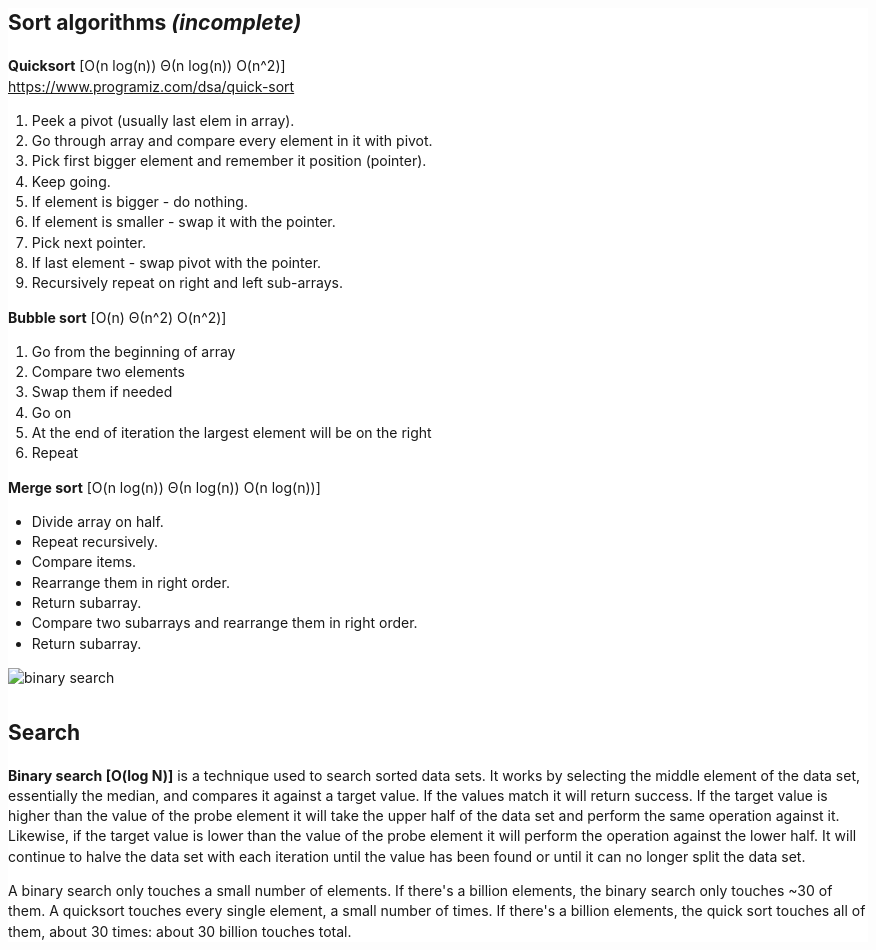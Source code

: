 ## Sort algorithms *(incomplete)*
**Quicksort** [O(n log(n)) Θ(n log(n)) O(n^2)] \
https://www.programiz.com/dsa/quick-sort

1) Peek a pivot (usually last elem in array).
2) Go through array and compare every element in it with pivot.
3) Pick first bigger element and remember it position (pointer).
4) Keep going.
5) If element is bigger - do nothing.
6) If element is smaller - swap it with the pointer.
7) Pick next pointer.
8) If last element - swap pivot with the pointer.
9) Recursively repeat on right and left sub-arrays.

**Bubble sort** [O(n) Θ(n^2) O(n^2)]
1) Go from the beginning of array 
2) Compare two elements
3) Swap them if needed
4) Go on
5) At the end of iteration the largest element will be on the right
6) Repeat

**Merge sort** [O(n log(n)) Θ(n log(n)) O(n log(n))]
- Divide array on half.
- Repeat recursively.
- Compare items.
- Rearrange them in right order.
- Return subarray.
- Compare two subarrays and rearrange them in right order.
- Return subarray.

![binary search](images/big_o_merge_sort.png)

## Search
**Binary search [O(log N)]** is a technique used to search sorted data sets. It works by selecting the middle element of 
the data set, essentially the median, and compares it against a target value. If the values match it 
will return success. If the target value is higher than the value of the probe element it will take the 
upper half of the data set and perform the same operation against it. Likewise, if the target value is 
lower than the value of the probe element it will perform the operation against the lower half. It will 
continue to halve the data set with each iteration until the value has been found or until 
it can no longer split the data set.

A binary search only touches a small number of elements. If there's a billion 
elements, the binary search only touches ~30 of them. A quicksort touches every 
single element, a small number of times. If there's a billion elements, 
the quick sort touches all of them, about 30 times: about 30 billion touches total.
